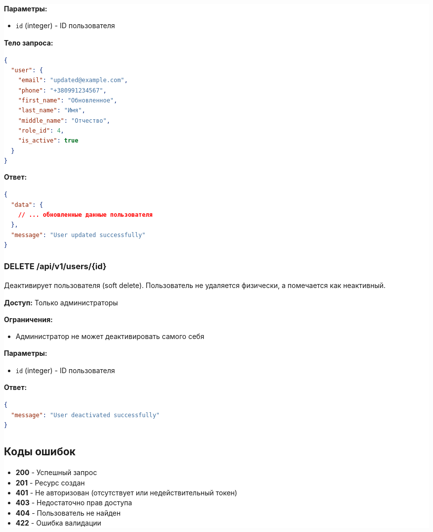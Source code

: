 **Параметры:**
- `id` (integer) - ID пользователя

**Тело запроса:**
```json
{
  "user": {
    "email": "updated@example.com",
    "phone": "+380991234567",
    "first_name": "Обновленное",
    "last_name": "Имя",
    "middle_name": "Отчество",
    "role_id": 4,
    "is_active": true
  }
}
```

**Ответ:**
```json
{
  "data": {
    // ... обновленные данные пользователя
  },
  "message": "User updated successfully"
}
```

### DELETE /api/v1/users/{id}

Деактивирует пользователя (soft delete). Пользователь не удаляется физически, а помечается как неактивный.

**Доступ:** Только администраторы

**Ограничения:**
- Администратор не может деактивировать самого себя

**Параметры:**
- `id` (integer) - ID пользователя

**Ответ:**
```json
{
  "message": "User deactivated successfully"
}
```

## Коды ошибок

- **200** - Успешный запрос
- **201** - Ресурс создан
- **401** - Не авторизован (отсутствует или недействительный токен)
- **403** - Недостаточно прав доступа
- **404** - Пользователь не найден
- **422** - Ошибка валидации
